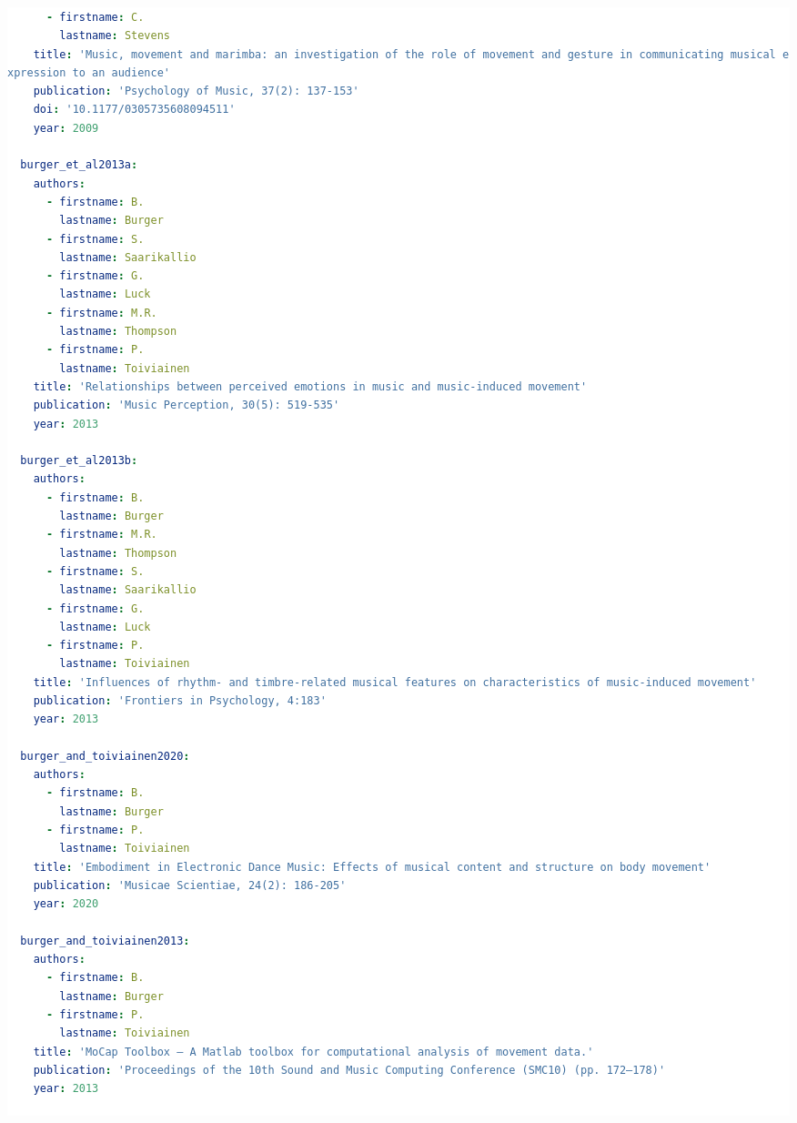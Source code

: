 ```yaml
      - firstname: C.
        lastname: Stevens
    title: 'Music, movement and marimba: an investigation of the role of movement and gesture in communicating musical expression to an audience'
    publication: 'Psychology of Music, 37(2): 137-153'
    doi: '10.1177/0305735608094511'
    year: 2009
    
  burger_et_al2013a:
    authors:
      - firstname: B.
        lastname: Burger
      - firstname: S.
        lastname: Saarikallio
      - firstname: G.
        lastname: Luck
      - firstname: M.R.
        lastname: Thompson
      - firstname: P.
        lastname: Toiviainen
    title: 'Relationships between perceived emotions in music and music-induced movement'
    publication: 'Music Perception, 30(5): 519-535'
    year: 2013
    
  burger_et_al2013b:
    authors:
      - firstname: B.
        lastname: Burger
      - firstname: M.R.
        lastname: Thompson
      - firstname: S.
        lastname: Saarikallio
      - firstname: G.
        lastname: Luck
      - firstname: P.
        lastname: Toiviainen
    title: 'Influences of rhythm- and timbre-related musical features on characteristics of music-induced movement'
    publication: 'Frontiers in Psychology, 4:183'
    year: 2013
    
  burger_and_toiviainen2020:
    authors:
      - firstname: B.
        lastname: Burger
      - firstname: P.
        lastname: Toiviainen
    title: 'Embodiment in Electronic Dance Music: Effects of musical content and structure on body movement'
    publication: 'Musicae Scientiae, 24(2): 186-205'
    year: 2020
    
  burger_and_toiviainen2013:
    authors:
      - firstname: B.
        lastname: Burger
      - firstname: P.
        lastname: Toiviainen
    title: 'MoCap Toolbox – A Matlab toolbox for computational analysis of movement data.'
    publication: 'Proceedings of the 10th Sound and Music Computing Conference (SMC10) (pp. 172–178)'
    year: 2013
    
```